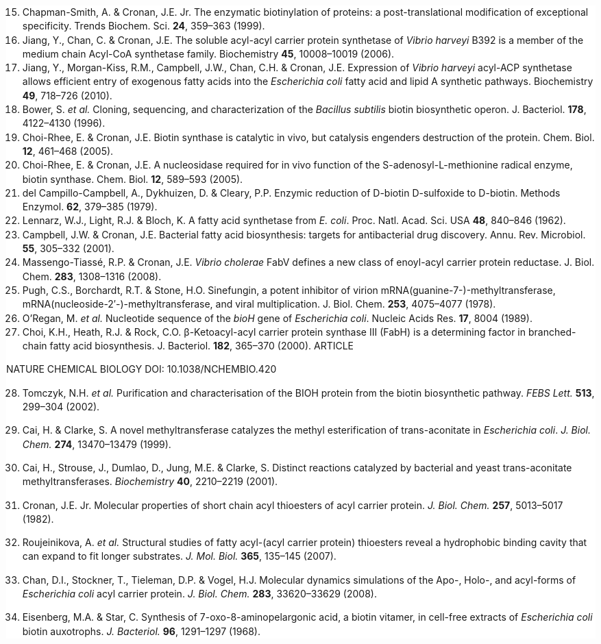 15. Chapman-Smith, A. & Cronan, J.E. Jr. The enzymatic biotinylation of proteins: a post-translational modification of exceptional specificity. Trends Biochem. Sci. **24**, 359–363 (1999).
16. Jiang, Y., Chan, C. & Cronan, J.E. The soluble acyl-acyl carrier protein synthetase of *Vibrio harveyi* B392 is a member of the medium chain Acyl-CoA synthetase family. Biochemistry **45**, 10008–10019 (2006).
17. Jiang, Y., Morgan-Kiss, R.M., Campbell, J.W., Chan, C.H. & Cronan, J.E. Expression of *Vibrio harveyi* acyl-ACP synthetase allows efficient entry of exogenous fatty acids into the *Escherichia coli* fatty acid and lipid A synthetic pathways. Biochemistry **49**, 718–726 (2010).
18. Bower, S. *et al.* Cloning, sequencing, and characterization of the *Bacillus subtilis* biotin biosynthetic operon. J. Bacteriol. **178**, 4122–4130 (1996).
19. Choi-Rhee, E. & Cronan, J.E. Biotin synthase is catalytic in vivo, but catalysis engenders destruction of the protein. Chem. Biol. **12**, 461–468 (2005).
20. Choi-Rhee, E. & Cronan, J.E. A nucleosidase required for in vivo function of the S-adenosyl-L-methionine radical enzyme, biotin synthase. Chem. Biol. **12**, 589–593 (2005).
21. del Campillo-Campbell, A., Dykhuizen, D. & Cleary, P.P. Enzymic reduction of D-biotin D-sulfoxide to D-biotin. Methods Enzymol. **62**, 379–385 (1979).
22. Lennarz, W.J., Light, R.J. & Bloch, K. A fatty acid synthetase from *E. coli*. Proc. Natl. Acad. Sci. USA **48**, 840–846 (1962).
23. Campbell, J.W. & Cronan, J.E. Bacterial fatty acid biosynthesis: targets for antibacterial drug discovery. Annu. Rev. Microbiol. **55**, 305–332 (2001).
24. Massengo-Tiassé, R.P. & Cronan, J.E. *Vibrio cholerae* FabV defines a new class of enoyl-acyl carrier protein reductase. J. Biol. Chem. **283**, 1308–1316 (2008).
25. Pugh, C.S., Borchardt, R.T. & Stone, H.O. Sinefungin, a potent inhibitor of virion mRNA(guanine-7-)-methyltransferase, mRNA(nucleoside-2′-)-methyltransferase, and viral multiplication. J. Biol. Chem. **253**, 4075–4077 (1978).
26. O’Regan, M. *et al.* Nucleotide sequence of the *bioH* gene of *Escherichia coli*. Nucleic Acids Res. **17**, 8004 (1989).
27. Choi, K.H., Heath, R.J. & Rock, C.O. β-Ketoacyl-acyl carrier protein synthase III (FabH) is a determining factor in branched-chain fatty acid biosynthesis. J. Bacteriol. **182**, 365–370 (2000).
ARTICLE

NATURE CHEMICAL BIOLOGY DOI: 10.1038/NCHEMBIO.420

28. Tomczyk, N.H. *et al.* Purification and characterisation of the BIOH protein from the biotin biosynthetic pathway. *FEBS Lett.* **513**, 299–304 (2002).

29. Cai, H. & Clarke, S. A novel methyltransferase catalyzes the methyl esterification of trans-aconitate in *Escherichia coli*. *J. Biol. Chem.* **274**, 13470–13479 (1999).

30. Cai, H., Strouse, J., Dumlao, D., Jung, M.E. & Clarke, S. Distinct reactions catalyzed by bacterial and yeast trans-aconitate methyltransferases. *Biochemistry* **40**, 2210–2219 (2001).

31. Cronan, J.E. Jr. Molecular properties of short chain acyl thioesters of acyl carrier protein. *J. Biol. Chem.* **257**, 5013–5017 (1982).

32. Roujeinikova, A. *et al.* Structural studies of fatty acyl-(acyl carrier protein) thioesters reveal a hydrophobic binding cavity that can expand to fit longer substrates. *J. Mol. Biol.* **365**, 135–145 (2007).

33. Chan, D.I., Stockner, T., Tieleman, D.P. & Vogel, H.J. Molecular dynamics simulations of the Apo-, Holo-, and acyl-forms of *Escherichia coli* acyl carrier protein. *J. Biol. Chem.* **283**, 33620–33629 (2008).

34. Eisenberg, M.A. & Star, C. Synthesis of 7-oxo-8-aminopelargonic acid, a biotin vitamer, in cell-free extracts of *Escherichia coli* biotin auxotrophs. *J. Bacteriol.* **96**, 1291–1297 (1968).
